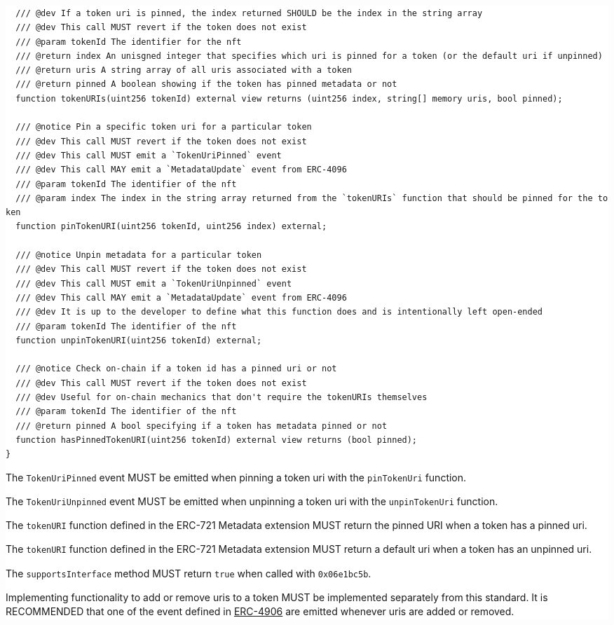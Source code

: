 ```solidity
  /// @dev If a token uri is pinned, the index returned SHOULD be the index in the string array
  /// @dev This call MUST revert if the token does not exist
  /// @param tokenId The identifier for the nft
  /// @return index An unisgned integer that specifies which uri is pinned for a token (or the default uri if unpinned)
  /// @return uris A string array of all uris associated with a token
  /// @return pinned A boolean showing if the token has pinned metadata or not
  function tokenURIs(uint256 tokenId) external view returns (uint256 index, string[] memory uris, bool pinned);

  /// @notice Pin a specific token uri for a particular token
  /// @dev This call MUST revert if the token does not exist
  /// @dev This call MUST emit a `TokenUriPinned` event
  /// @dev This call MAY emit a `MetadataUpdate` event from ERC-4096
  /// @param tokenId The identifier of the nft
  /// @param index The index in the string array returned from the `tokenURIs` function that should be pinned for the token
  function pinTokenURI(uint256 tokenId, uint256 index) external;

  /// @notice Unpin metadata for a particular token
  /// @dev This call MUST revert if the token does not exist
  /// @dev This call MUST emit a `TokenUriUnpinned` event
  /// @dev This call MAY emit a `MetadataUpdate` event from ERC-4096
  /// @dev It is up to the developer to define what this function does and is intentionally left open-ended
  /// @param tokenId The identifier of the nft
  function unpinTokenURI(uint256 tokenId) external;

  /// @notice Check on-chain if a token id has a pinned uri or not
  /// @dev This call MUST revert if the token does not exist
  /// @dev Useful for on-chain mechanics that don't require the tokenURIs themselves
  /// @param tokenId The identifier of the nft
  /// @return pinned A bool specifying if a token has metadata pinned or not
  function hasPinnedTokenURI(uint256 tokenId) external view returns (bool pinned);
}
```

The `TokenUriPinned` event MUST be emitted when pinning a token uri with the `pinTokenUri` function.

The `TokenUriUnpinned` event MUST be emitted when unpinning a token uri with the `unpinTokenUri` function.

The `tokenURI` function defined in the ERC-721 Metadata extension MUST return the pinned URI when a token has a pinned uri.

The `tokenURI` function defined in the ERC-721 Metadata extension MUST return a default uri when a token has an unpinned uri.

The `supportsInterface` method MUST return `true` when called with `0x06e1bc5b`.

Implementing functionality to add or remove uris to a token MUST be implemented separately from this standard. It is RECOMMENDED that one of the event defined in [ERC-4906](./eip-4906.md) are emitted whenever uris are added or removed.
